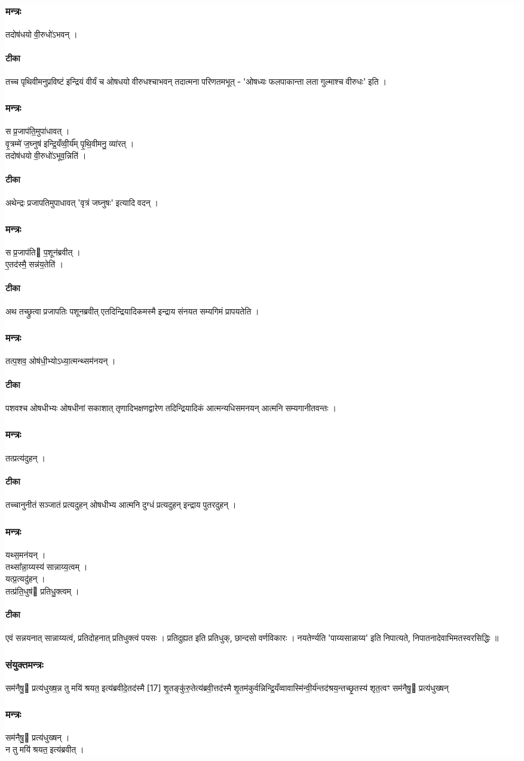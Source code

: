 ### मन्त्रः
तदोष॑धयो वी॒रुधो॑ऽभवन् ।

#### टीका
तच्च पृथिवीमनुप्रविष्टं इन्द्रियं वीर्यं च ओषधयो वीरुधश्चाभवन् तदात्मना परिणतमभूत् -
'ओषध्यः फलपाकान्ता लता गुल्माश्च वीरुधः' इति ।
### मन्त्रः
स प्र॒जाप॑ति॒मुपा॑धावत् ।  
वृ॒त्रम्मे॑ ज॒घ्नुष॑ इन्द्रि॒यँव्वी॒र्य᳚म्  पृ॒थि॒वीमनु॒ व्या॑रत् ।  
तदोष॑धयो वी॒रुधो॑ऽभूव॒न्निति॑ ।  
#### टीका
अथेन्द्रः प्रजापतिमुपाधावत् 'वृत्रं जघ्नुषः' इत्यादि वदन् ।
### मन्त्रः
स प्र॒जाप॑ति प॒शून॑ब्रवीत् ।  
ए॒तद॑स्मै॒ सन्न॑य॒तेति॑ ।  
#### टीका
अथ तच्छ्रुत्वा प्रजापतिः पशूनब्रवीत् एतदिन्द्रियादिकमस्मै इन्द्राय संनयत सम्यगिमं प्रापयतेति ।
### मन्त्रः
तत्प॒शव॒ ओष॑धी॒भ्योऽध्या॒त्मन्थ्सम॑नयन् ।  
#### टीका
पशवश्च ओषधीभ्यः ओषधीनां सकाशात् तृणादिभक्षणद्वारेण तदिन्द्रियादिकं आत्मन्यधिसमनयन् आत्मनि सम्यगानीतवन्तः ।

### मन्त्रः
तत्प्रत्य॑दुहन्‌ ।  
#### टीका
तच्चानुनीतं सञ्जातं प्रत्यदुहन् ओषधीभ्य आत्मनि दुग्धं प्रत्यदुहन् इन्द्राय पुतरदुहन् ।

### मन्त्रः
यथ्स॒मन॑यन् ।  
तथ्सा᳚न्ना॒य्यस्य॑ सान्नाय्य॒त्वम् ।  
यत्प्र॒त्यदु॑हन् ।  
तत्प्र॑ति॒धुष॑ प्रतिधु॒क्त्वम् ।
#### टीका
एवं सन्नयनात् सान्नाय्यत्वं, प्रतिदोहनात् प्रतिधुक्त्वं पयसः । प्रतिदुह्यत इति प्रतिधुक्, छान्दसो वर्णविकारः । नयतेर्ण्यति 'पाय्यसान्नाय्य' इति निपात्यते, निपातनादेवाभिमतस्वरसिद्धिः ॥

### संयुक्तमन्त्रः  
सम॑नैषु॒ प्रत्य॑धुख्ष॒न्न तु मयि॑ श्रयत॒ इत्य॑ब्रवीदे॒तद॑स्मै [17]  शृ॒तङ्कु॑रु॒तेत्य॑ब्रवी॒त्तद॑स्मै शृ॒तम॑कुर्वन्निन्द्रि॒यँव्वावास्मि॑न्वी॒र्य॑न्तद॑श्रय॒न्तच्छृ॒तस्य॑ शृत॒त्वꣳ सम॑नैषु॒ प्रत्य॑धुख्षन्   
### मन्त्रः
सम॑नैषु॒ प्रत्य॑धुख्षन् ।   
न तु मयि॑ श्रयत॒ इत्य॑ब्रवीत् ।  
